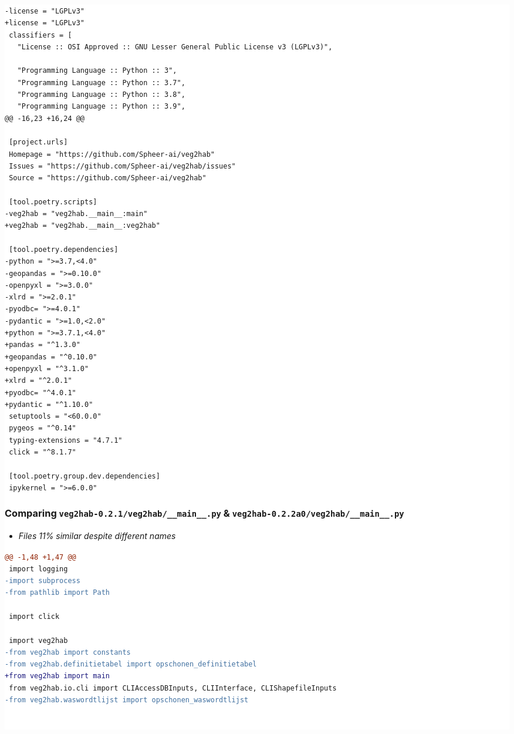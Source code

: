 ```
-license = "LGPLv3" 
+license = "LGPLv3"
 classifiers = [
   "License :: OSI Approved :: GNU Lesser General Public License v3 (LGPLv3)",
 
   "Programming Language :: Python :: 3",
   "Programming Language :: Python :: 3.7",
   "Programming Language :: Python :: 3.8",
   "Programming Language :: Python :: 3.9",
@@ -16,23 +16,24 @@
 
 [project.urls]
 Homepage = "https://github.com/Spheer-ai/veg2hab"
 Issues = "https://github.com/Spheer-ai/veg2hab/issues"
 Source = "https://github.com/Spheer-ai/veg2hab"
 
 [tool.poetry.scripts]
-veg2hab = "veg2hab.__main__:main"
+veg2hab = "veg2hab.__main__:veg2hab"
 
 [tool.poetry.dependencies]
-python = ">=3.7,<4.0"
-geopandas = ">=0.10.0"
-openpyxl = ">=3.0.0"
-xlrd = ">=2.0.1"
-pyodbc= ">=4.0.1"
-pydantic = ">=1.0,<2.0"
+python = ">=3.7.1,<4.0"
+pandas = "^1.3.0"
+geopandas = "^0.10.0"
+openpyxl = "^3.1.0"
+xlrd = "^2.0.1"
+pyodbc= "^4.0.1"
+pydantic = "^1.10.0"
 setuptools = "<60.0.0"
 pygeos = "^0.14"
 typing-extensions = "4.7.1"
 click = "^8.1.7"
 
 [tool.poetry.group.dev.dependencies]
 ipykernel = ">=6.0.0"
```

### Comparing `veg2hab-0.2.1/veg2hab/__main__.py` & `veg2hab-0.2.2a0/veg2hab/__main__.py`

 * *Files 11% similar despite different names*

```diff
@@ -1,48 +1,47 @@
 import logging
-import subprocess
-from pathlib import Path
 
 import click
 
 import veg2hab
-from veg2hab import constants
-from veg2hab.definitietabel import opschonen_definitietabel
+from veg2hab import main
 from veg2hab.io.cli import CLIAccessDBInputs, CLIInterface, CLIShapefileInputs
-from veg2hab.waswordtlijst import opschonen_waswordtlijst
 
 
```